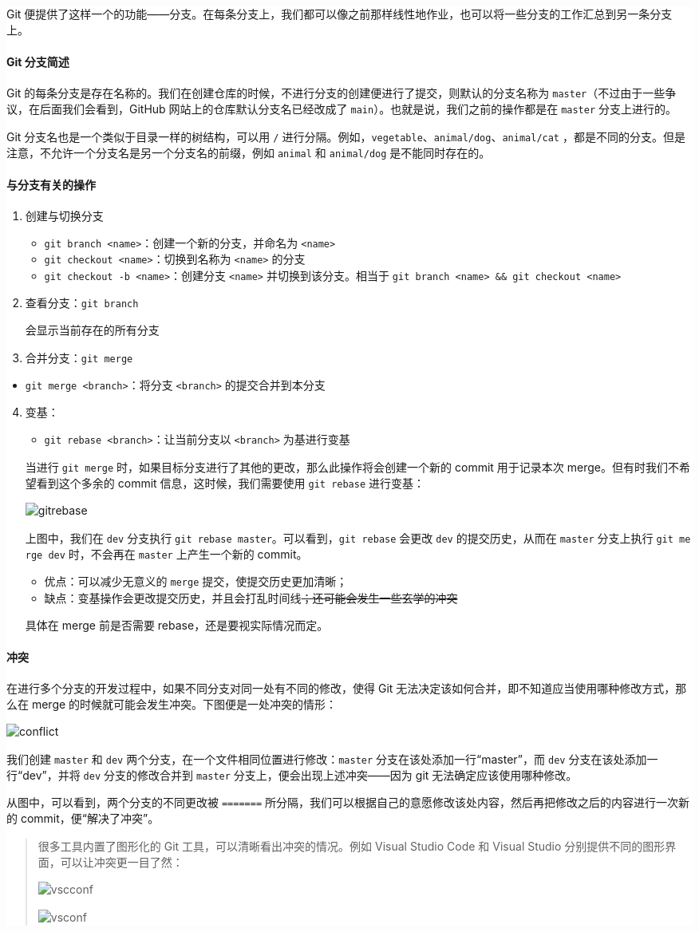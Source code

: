 Git 便提供了这样一个的功能——分支。在每条分支上，我们都可以像之前那样线性地作业，也可以将一些分支的工作汇总到另一条分支上。

#### Git 分支简述

Git 的每条分支是存在名称的。我们在创建仓库的时候，不进行分支的创建便进行了提交，则默认的分支名称为 `master`（不过由于一些争议，在后面我们会看到，GitHub 网站上的仓库默认分支名已经改成了 `main`）。也就是说，我们之前的操作都是在 `master` 分支上进行的。

Git 分支名也是一个类似于目录一样的树结构，可以用 `/` 进行分隔。例如，`vegetable`、`animal/dog`、`animal/cat` ，都是不同的分支。但是注意，不允许一个分支名是另一个分支名的前缀，例如 `animal` 和 `animal/dog` 是不能同时存在的。

#### 与分支有关的操作

1. 创建与切换分支

   - `git branch <name>`：创建一个新的分支，并命名为 `<name>`
   - `git checkout <name>`：切换到名称为 `<name>` 的分支
   - `git checkout -b <name>`：创建分支 `<name>` 并切换到该分支。相当于 `git branch <name> && git checkout <name>`

2. 查看分支：`git branch`

   会显示当前存在的所有分支

3. 合并分支：`git merge`

- `git merge <branch>`：将分支 `<branch>` 的提交合并到本分支

4. 变基：

   - `git rebase <branch>`：让当前分支以 `<branch>` 为基进行变基

   当进行 `git merge` 时，如果目标分支进行了其他的更改，那么此操作将会创建一个新的 commit 用于记录本次 merge。但有时我们不希望看到这个多余的 commit 信息，这时候，我们需要使用 `git rebase` 进行变基：

   ![gitrebase](https://cdn.jsdelivr.net/gh/eesast/docs@latest/docs/tools/assets/git/gitrebase.jpg)

   上图中，我们在 `dev` 分支执行 `git rebase master`。可以看到，`git rebase` 会更改 `dev` 的提交历史，从而在 `master` 分支上执行 `git merge dev` 时，不会再在 `master` 上产生一个新的 commit。

   - 优点：可以减少无意义的 `merge` 提交，使提交历史更加清晰；
   - 缺点：变基操作会更改提交历史，并且会打乱时间线~~；还可能会发生一些玄学的冲突~~

   具体在 merge 前是否需要 rebase，还是要视实际情况而定。

#### 冲突

在进行多个分支的开发过程中，如果不同分支对同一处有不同的修改，使得 Git 无法决定该如何合并，即不知道应当使用哪种修改方式，那么在 merge 的时候就可能会发生冲突。下图便是一处冲突的情形：

![conflict](https://cdn.jsdelivr.net/gh/eesast/docs@latest/docs/tools/assets/git/conflict.jpg)

我们创建 `master` 和 `dev` 两个分支，在一个文件相同位置进行修改：`master` 分支在该处添加一行“master”，而 `dev` 分支在该处添加一行“dev”，并将 `dev` 分支的修改合并到 `master` 分支上，便会出现上述冲突——因为 git 无法确定应该使用哪种修改。

从图中，可以看到，两个分支的不同更改被 `=======` 所分隔，我们可以根据自己的意愿修改该处内容，然后再把修改之后的内容进行一次新的 commit，便“解决了冲突”。

> 很多工具内置了图形化的 Git 工具，可以清晰看出冲突的情况。例如 Visual Studio Code 和 Visual Studio 分别提供不同的图形界面，可以让冲突更一目了然：
>
> ![vscconf](https://cdn.jsdelivr.net/gh/eesast/docs@latest/docs/tools/assets/git/vscconf.jpg)
>
> ![vsconf](https://cdn.jsdelivr.net/gh/eesast/docs@latest/docs/tools/assets/git/vsconf.jpg)
